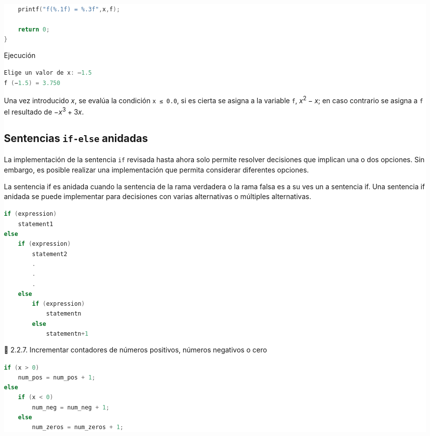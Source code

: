 ```c
    printf("f(%.1f) = %.3f",x,f);

    return 0;
}
```

Ejecución

```c
Elige un valor de x: –1.5 
f (−1.5) = 3.750
```

Una vez introducido $x$, se evalúa la condición `x ≤ 0.0`, si es cierta se asigna a la variable `f`, $x^2-x$; en caso contrario se asigna a `f` el resultado de $-x^3+3x$.

## Sentencias `if-else` anidadas

La implementación de la sentencia `if` revisada hasta ahora solo permite resolver decisiones que implican una o dos opciones. Sin embargo, es posible realizar una implementación que permita considerar diferentes opciones.

La sentencia if es anidada cuando la sentencia de la rama verdadera o la rama falsa es a su ves un a sentencia if. Una sentencia if anidada se puede implementar para decisiones con varias alternativas o múltiples alternativas.

```c
if (expression)
    statement1
else 
    if (expression)
        statement2
        .
        .
        .
    else
        if (expression)
            statementn
        else
            statementn+1
```

<aside>
📌 2.2.7. Incrementar contadores de números positivos, números  negativos o cero

</aside>

```c
if (x > 0)
    num_pos = num_pos + 1;
else
    if (x < 0)
        num_neg = num_neg + 1;
    else
        num_zeros = num_zeros + 1;
```
